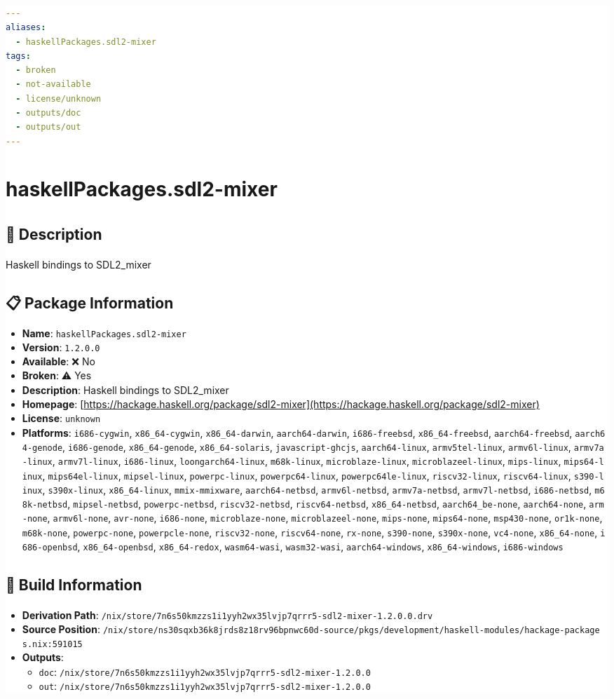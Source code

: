 ```yaml
---
aliases:
  - haskellPackages.sdl2-mixer
tags:
  - broken
  - not-available
  - license/unknown
  - outputs/doc
  - outputs/out
---
```


# haskellPackages.sdl2-mixer

## 📝 Description

Haskell bindings to SDL2_mixer

## 📋 Package Information

- **Name**: `haskellPackages.sdl2-mixer`
- **Version**: `1.2.0.0`
- **Available**: ❌ No
- **Broken**: ⚠️ Yes
- **Description**: Haskell bindings to SDL2_mixer
- **Homepage**: [https://hackage.haskell.org/package/sdl2-mixer](https://hackage.haskell.org/package/sdl2-mixer)
- **License**: `unknown`
- **Platforms**: `i686-cygwin`, `x86_64-cygwin`, `x86_64-darwin`, `aarch64-darwin`, `i686-freebsd`, `x86_64-freebsd`, `aarch64-freebsd`, `aarch64-genode`, `i686-genode`, `x86_64-genode`, `x86_64-solaris`, `javascript-ghcjs`, `aarch64-linux`, `armv5tel-linux`, `armv6l-linux`, `armv7a-linux`, `armv7l-linux`, `i686-linux`, `loongarch64-linux`, `m68k-linux`, `microblaze-linux`, `microblazeel-linux`, `mips-linux`, `mips64-linux`, `mips64el-linux`, `mipsel-linux`, `powerpc-linux`, `powerpc64-linux`, `powerpc64le-linux`, `riscv32-linux`, `riscv64-linux`, `s390-linux`, `s390x-linux`, `x86_64-linux`, `mmix-mmixware`, `aarch64-netbsd`, `armv6l-netbsd`, `armv7a-netbsd`, `armv7l-netbsd`, `i686-netbsd`, `m68k-netbsd`, `mipsel-netbsd`, `powerpc-netbsd`, `riscv32-netbsd`, `riscv64-netbsd`, `x86_64-netbsd`, `aarch64_be-none`, `aarch64-none`, `arm-none`, `armv6l-none`, `avr-none`, `i686-none`, `microblaze-none`, `microblazeel-none`, `mips-none`, `mips64-none`, `msp430-none`, `or1k-none`, `m68k-none`, `powerpc-none`, `powerpcle-none`, `riscv32-none`, `riscv64-none`, `rx-none`, `s390-none`, `s390x-none`, `vc4-none`, `x86_64-none`, `i686-openbsd`, `x86_64-openbsd`, `x86_64-redox`, `wasm64-wasi`, `wasm32-wasi`, `aarch64-windows`, `x86_64-windows`, `i686-windows`

## 🔧 Build Information

- **Derivation Path**: `/nix/store/7n6s50kmzzs1i1yyh2wx35lvjp7qrrr5-sdl2-mixer-1.2.0.0.drv`
- **Source Position**: `/nix/store/ns30sqxb36k8jrds8z18rv96bpnwc60d-source/pkgs/development/haskell-modules/hackage-packages.nix:591015`
- **Outputs**:
  - `doc`:  `/nix/store/7n6s50kmzzs1i1yyh2wx35lvjp7qrrr5-sdl2-mixer-1.2.0.0`
  - `out`:  `/nix/store/7n6s50kmzzs1i1yyh2wx35lvjp7qrrr5-sdl2-mixer-1.2.0.0`

